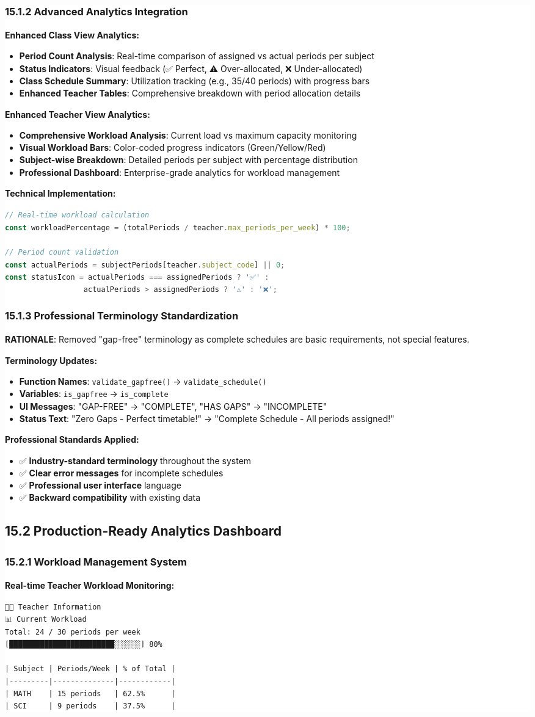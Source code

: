 ### 15.1.2 Advanced Analytics Integration

**Enhanced Class View Analytics:**
- **Period Count Analysis**: Real-time comparison of assigned vs actual periods per subject
- **Status Indicators**: Visual feedback (✅ Perfect, ⚠️ Over-allocated, ❌ Under-allocated)
- **Class Schedule Summary**: Utilization tracking (e.g., 35/40 periods) with progress bars
- **Enhanced Teacher Tables**: Comprehensive breakdown with period allocation details

**Enhanced Teacher View Analytics:**
- **Comprehensive Workload Analysis**: Current load vs maximum capacity monitoring
- **Visual Workload Bars**: Color-coded progress indicators (Green/Yellow/Red)
- **Subject-wise Breakdown**: Detailed periods per subject with percentage distribution
- **Professional Dashboard**: Enterprise-grade analytics for workload management

**Technical Implementation:**
```javascript
// Real-time workload calculation
const workloadPercentage = (totalPeriods / teacher.max_periods_per_week) * 100;

// Period count validation
const actualPeriods = subjectPeriods[teacher.subject_code] || 0;
const statusIcon = actualPeriods === assignedPeriods ? '✅' : 
                  actualPeriods > assignedPeriods ? '⚠️' : '❌';
```

### 15.1.3 Professional Terminology Standardization

**RATIONALE**: Removed "gap-free" terminology as complete schedules are basic requirements, not special features.

**Terminology Updates:**
- **Function Names**: `validate_gapfree()` → `validate_schedule()`
- **Variables**: `is_gapfree` → `is_complete`
- **UI Messages**: "GAP-FREE" → "COMPLETE", "HAS GAPS" → "INCOMPLETE"
- **Status Text**: "Zero Gaps - Perfect timetable!" → "Complete Schedule - All periods assigned!"

**Professional Standards Applied:**
- ✅ **Industry-standard terminology** throughout the system
- ✅ **Clear error messages** for incomplete schedules
- ✅ **Professional user interface** language
- ✅ **Backward compatibility** with existing data

## 15.2 Production-Ready Analytics Dashboard

### 15.2.1 Workload Management System
**Real-time Teacher Workload Monitoring:**
```
👨‍🏫 Teacher Information
📊 Current Workload
Total: 24 / 30 periods per week
[████████████████████████░░░░░░] 80%

| Subject | Periods/Week | % of Total |
|---------|--------------|------------|
| MATH    | 15 periods   | 62.5%      |
| SCI     | 9 periods    | 37.5%      |
```
